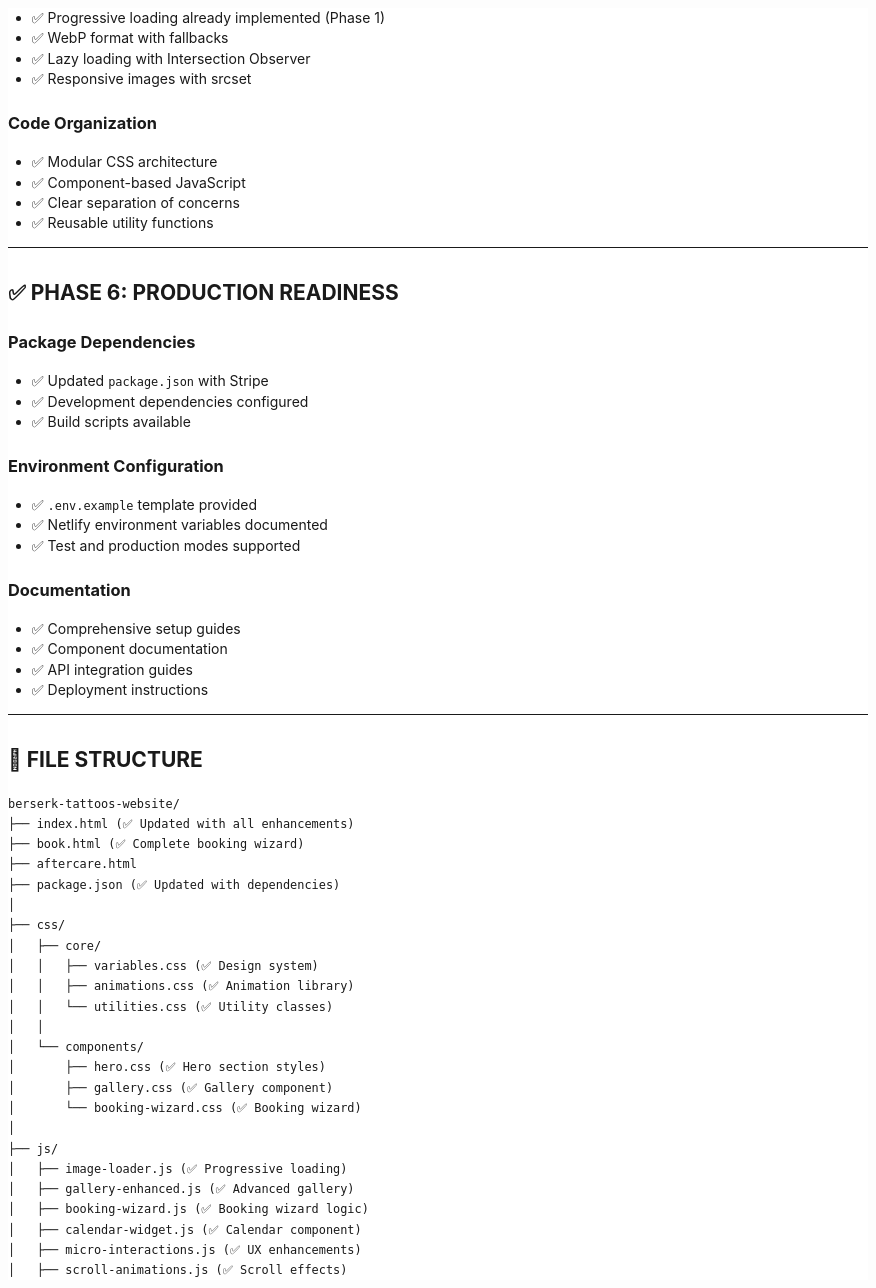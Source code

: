 - ✅ Progressive loading already implemented (Phase 1)
- ✅ WebP format with fallbacks
- ✅ Lazy loading with Intersection Observer
- ✅ Responsive images with srcset

### Code Organization

- ✅ Modular CSS architecture
- ✅ Component-based JavaScript
- ✅ Clear separation of concerns
- ✅ Reusable utility functions

---

## ✅ PHASE 6: PRODUCTION READINESS

### Package Dependencies

- ✅ Updated `package.json` with Stripe
- ✅ Development dependencies configured
- ✅ Build scripts available

### Environment Configuration

- ✅ `.env.example` template provided
- ✅ Netlify environment variables documented
- ✅ Test and production modes supported

### Documentation

- ✅ Comprehensive setup guides
- ✅ Component documentation
- ✅ API integration guides
- ✅ Deployment instructions

---

## 📁 FILE STRUCTURE

```
berserk-tattoos-website/
├── index.html (✅ Updated with all enhancements)
├── book.html (✅ Complete booking wizard)
├── aftercare.html
├── package.json (✅ Updated with dependencies)
│
├── css/
│   ├── core/
│   │   ├── variables.css (✅ Design system)
│   │   ├── animations.css (✅ Animation library)
│   │   └── utilities.css (✅ Utility classes)
│   │
│   └── components/
│       ├── hero.css (✅ Hero section styles)
│       ├── gallery.css (✅ Gallery component)
│       └── booking-wizard.css (✅ Booking wizard)
│
├── js/
│   ├── image-loader.js (✅ Progressive loading)
│   ├── gallery-enhanced.js (✅ Advanced gallery)
│   ├── booking-wizard.js (✅ Booking wizard logic)
│   ├── calendar-widget.js (✅ Calendar component)
│   ├── micro-interactions.js (✅ UX enhancements)
│   ├── scroll-animations.js (✅ Scroll effects)
```